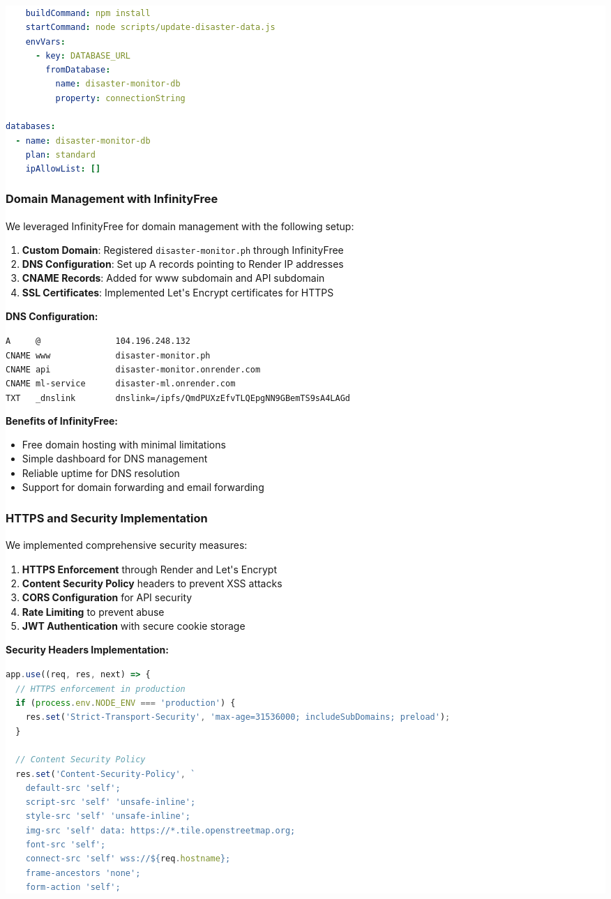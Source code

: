 ```yaml
    buildCommand: npm install
    startCommand: node scripts/update-disaster-data.js
    envVars:
      - key: DATABASE_URL
        fromDatabase:
          name: disaster-monitor-db
          property: connectionString

databases:
  - name: disaster-monitor-db
    plan: standard
    ipAllowList: []
```

### Domain Management with InfinityFree

We leveraged InfinityFree for domain management with the following setup:

1. **Custom Domain**: Registered `disaster-monitor.ph` through InfinityFree
2. **DNS Configuration**: Set up A records pointing to Render IP addresses
3. **CNAME Records**: Added for www subdomain and API subdomain
4. **SSL Certificates**: Implemented Let's Encrypt certificates for HTTPS

**DNS Configuration:**
```
A     @               104.196.248.132
CNAME www             disaster-monitor.ph
CNAME api             disaster-monitor.onrender.com
CNAME ml-service      disaster-ml.onrender.com
TXT   _dnslink        dnslink=/ipfs/QmdPUXzEfvTLQEpgNN9GBemTS9sA4LAGd
```

**Benefits of InfinityFree:**
- Free domain hosting with minimal limitations
- Simple dashboard for DNS management
- Reliable uptime for DNS resolution
- Support for domain forwarding and email forwarding

### HTTPS and Security Implementation

We implemented comprehensive security measures:

1. **HTTPS Enforcement** through Render and Let's Encrypt
2. **Content Security Policy** headers to prevent XSS attacks
3. **CORS Configuration** for API security
4. **Rate Limiting** to prevent abuse
5. **JWT Authentication** with secure cookie storage

**Security Headers Implementation:**
```javascript
app.use((req, res, next) => {
  // HTTPS enforcement in production
  if (process.env.NODE_ENV === 'production') {
    res.set('Strict-Transport-Security', 'max-age=31536000; includeSubDomains; preload');
  }
  
  // Content Security Policy
  res.set('Content-Security-Policy', `
    default-src 'self';
    script-src 'self' 'unsafe-inline';
    style-src 'self' 'unsafe-inline';
    img-src 'self' data: https://*.tile.openstreetmap.org;
    font-src 'self';
    connect-src 'self' wss://${req.hostname};
    frame-ancestors 'none';
    form-action 'self';
```
